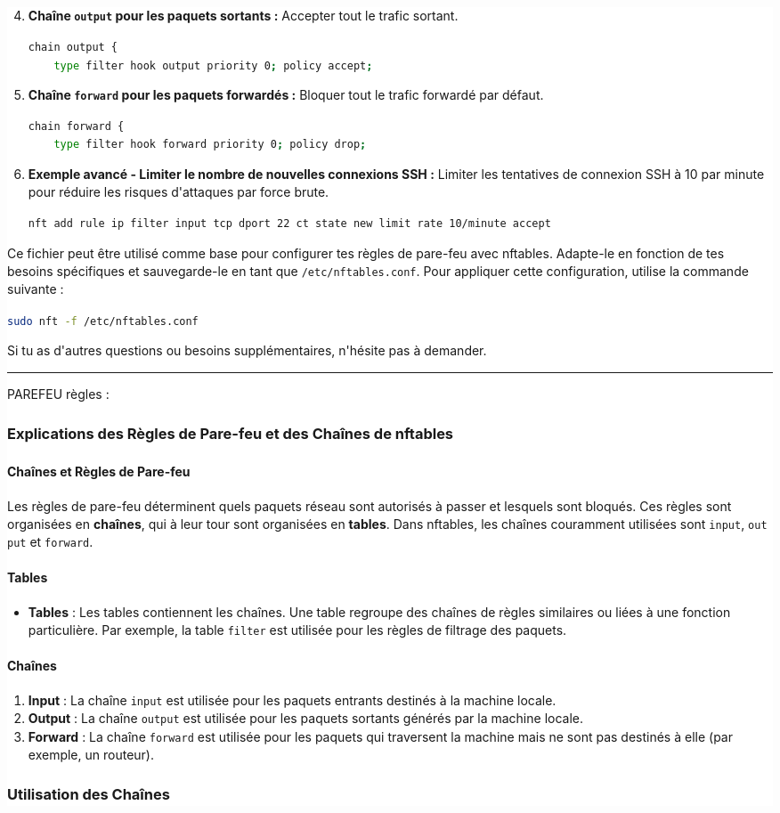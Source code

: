 4. **Chaîne `output` pour les paquets sortants :** Accepter tout le trafic sortant.
   ```sh
   chain output {
       type filter hook output priority 0; policy accept;
   ```

5. **Chaîne `forward` pour les paquets forwardés :** Bloquer tout le trafic forwardé par défaut.
   ```sh
   chain forward {
       type filter hook forward priority 0; policy drop;
   ```

6. **Exemple avancé - Limiter le nombre de nouvelles connexions SSH :** Limiter les tentatives de connexion SSH à 10 par minute pour réduire les risques d'attaques par force brute.
   ```sh
   nft add rule ip filter input tcp dport 22 ct state new limit rate 10/minute accept
   ```

Ce fichier peut être utilisé comme base pour configurer tes règles de pare-feu avec nftables. Adapte-le en fonction de tes besoins spécifiques et sauvegarde-le en tant que `/etc/nftables.conf`. Pour appliquer cette configuration, utilise la commande suivante :
```sh
sudo nft -f /etc/nftables.conf
```

Si tu as d'autres questions ou besoins supplémentaires, n'hésite pas à demander.





---
PAREFEU règles :
### Explications des Règles de Pare-feu et des Chaînes de nftables

#### Chaînes et Règles de Pare-feu

Les règles de pare-feu déterminent quels paquets réseau sont autorisés à passer et lesquels sont bloqués. Ces règles sont organisées en **chaînes**, qui à leur tour sont organisées en **tables**. Dans nftables, les chaînes couramment utilisées sont `input`, `output` et `forward`.

#### Tables

- **Tables** : Les tables contiennent les chaînes. Une table regroupe des chaînes de règles similaires ou liées à une fonction particulière. Par exemple, la table `filter` est utilisée pour les règles de filtrage des paquets.

#### Chaînes

1. **Input** : La chaîne `input` est utilisée pour les paquets entrants destinés à la machine locale.
2. **Output** : La chaîne `output` est utilisée pour les paquets sortants générés par la machine locale.
3. **Forward** : La chaîne `forward` est utilisée pour les paquets qui traversent la machine mais ne sont pas destinés à elle (par exemple, un routeur).

### Utilisation des Chaînes
